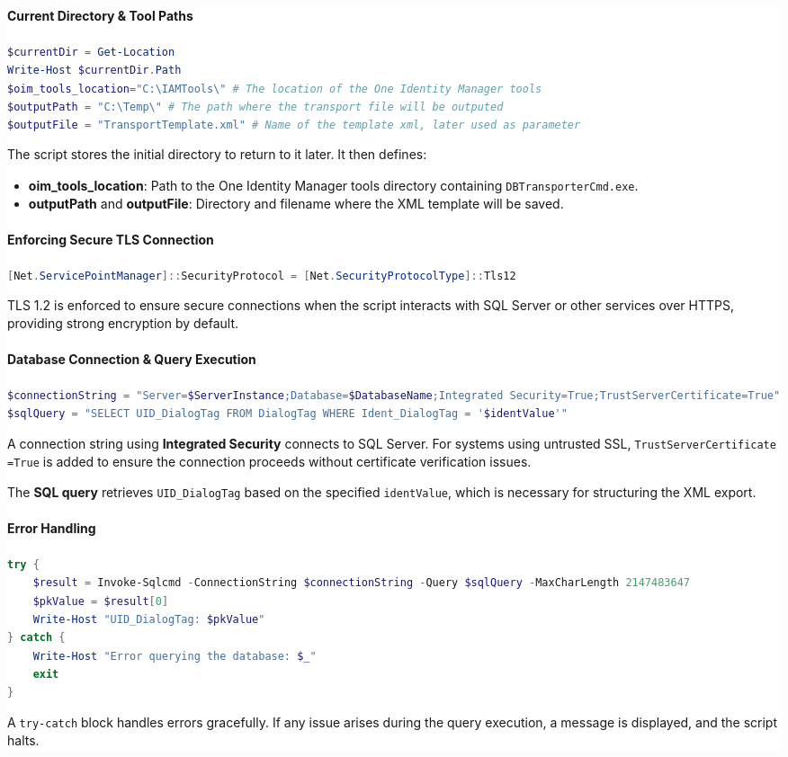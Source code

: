 #### **Current Directory & Tool Paths**

```powershell
$currentDir = Get-Location
Write-Host $currentDir.Path
$oim_tools_location="C:\IAMTools\" # The location of the One Identity Manager tools
$outputPath = "C:\Temp\" # The path where the transport file will be outputed
$outputFile = "TransportTemplate.xml" # Name of the template xml, later used as parameter
```

The script stores the initial directory to return to it later. It then defines:
- **oim_tools_location**: Path to the One Identity Manager tools directory containing `DBTransporterCmd.exe`.
- **outputPath** and **outputFile**: Directory and filename where the XML template will be saved.

#### **Enforcing Secure TLS Connection**

```powershell
[Net.ServicePointManager]::SecurityProtocol = [Net.SecurityProtocolType]::Tls12
```

TLS 1.2 is enforced to ensure secure connections when the script interacts with SQL Server or other services over HTTPS, 
providing strong encryption by default.

#### **Database Connection & Query Execution**

```powershell
$connectionString = "Server=$ServerInstance;Database=$DatabaseName;Integrated Security=True;TrustServerCertificate=True"
$sqlQuery = "SELECT UID_DialogTag FROM DialogTag WHERE Ident_DialogTag = '$identValue'"
```

A connection string using **Integrated Security** connects to SQL Server. For systems using untrusted SSL, `TrustServerCertificate=True` is added to ensure the connection proceeds without certificate verification issues.

The **SQL query** retrieves `UID_DialogTag` based on the specified `identValue`, which is necessary for structuring the XML export.

#### **Error Handling**

```powershell
try {
    $result = Invoke-Sqlcmd -ConnectionString $connectionString -Query $sqlQuery -MaxCharLength 2147483647
    $pkValue = $result[0]
    Write-Host "UID_DialogTag: $pkValue"
} catch {
    Write-Host "Error querying the database: $_"
    exit
}
```

A `try-catch` block handles errors gracefully. If any issue arises during the query execution, a message is displayed, and the script halts.
